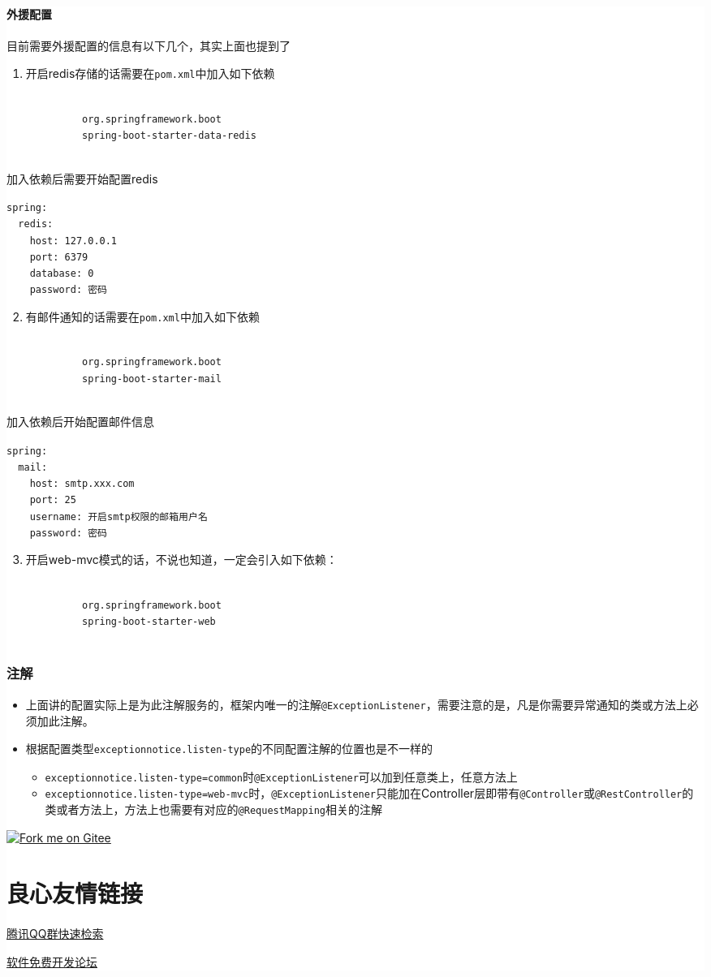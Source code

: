 #### 外援配置

目前需要外援配置的信息有以下几个，其实上面也提到了

1. 开启redis存储的话需要在``pom.xml``中加入如下依赖

```
		 
			 org.springframework.boot 
			 spring-boot-starter-data-redis 
		 
```

加入依赖后需要开始配置redis

```
spring:
  redis:
    host: 127.0.0.1
    port: 6379
    database: 0
    password: 密码
```

2. 有邮件通知的话需要在``pom.xml``中加入如下依赖

```
		 
			 org.springframework.boot 
			 spring-boot-starter-mail 
		 
```

加入依赖后开始配置邮件信息

```
spring:
  mail:
    host: smtp.xxx.com
    port: 25
    username: 开启smtp权限的邮箱用户名
    password: 密码
```

3. 开启web-mvc模式的话，不说也知道，一定会引入如下依赖：

```
		 
			 org.springframework.boot 
			 spring-boot-starter-web 
		 
```


### 注解

- 上面讲的配置实际上是为此注解服务的，框架内唯一的注解``@ExceptionListener``，需要注意的是，凡是你需要异常通知的类或方法上必须加此注解。

- 根据配置类型``exceptionnotice.listen-type``的不同配置注解的位置也是不一样的
    - ``exceptionnotice.listen-type=common``时``@ExceptionListener``可以加到任意类上，任意方法上
    - ``exceptionnotice.listen-type=web-mvc``时，``@ExceptionListener``只能加在Controller层即带有``@Controller``或``@RestController``的类或者方法上，方法上也需要有对应的``@RequestMapping``相关的注解

[![Fork me on Gitee](https://gitee.com/ITEater/prometheus-spring-boot-starter/widgets/widget_3.svg?color=18181a)](https://gitee.com/ITEater/prometheus-spring-boot-starter)


 # 良心友情链接

[腾讯QQ群快速检索](http://u.720life.cn/s/8cf73f7c)

[软件免费开发论坛](http://u.720life.cn/s/bbb01dc0)